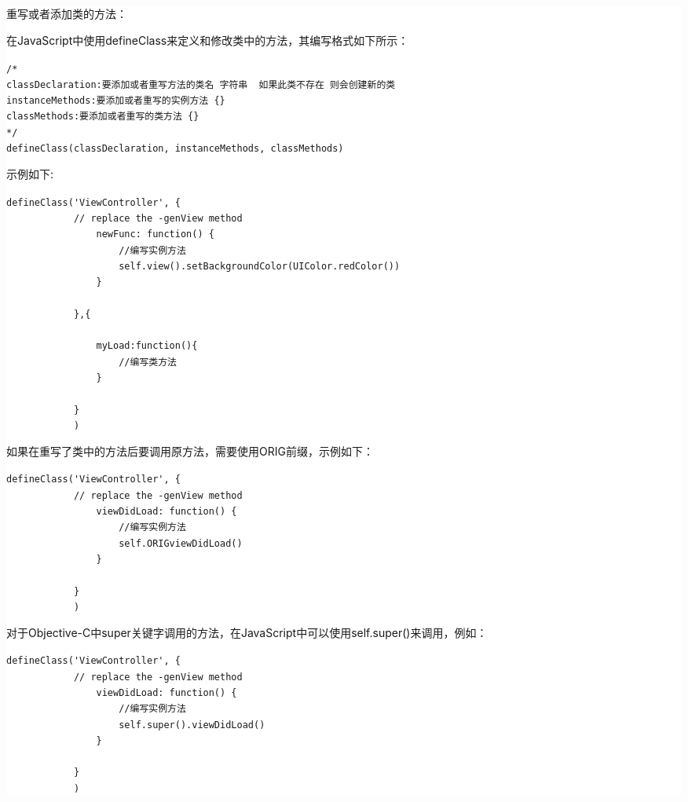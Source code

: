 重写或者添加类的方法：

在JavaScript中使用defineClass来定义和修改类中的方法，其编写格式如下所示：

```
/*
classDeclaration:要添加或者重写方法的类名 字符串  如果此类不存在 则会创建新的类
instanceMethods:要添加或者重写的实例方法 {}
classMethods:要添加或者重写的类方法 {}
*/
defineClass(classDeclaration, instanceMethods, classMethods)
```

示例如下:

```
defineClass('ViewController', {
            // replace the -genView method
                newFunc: function() {
                    //编写实例方法
                    self.view().setBackgroundColor(UIColor.redColor())
                }
    
            },{

                myLoad:function(){
                    //编写类方法
                }

            }
            )
```

如果在重写了类中的方法后要调用原方法，需要使用ORIG前缀，示例如下：

```
defineClass('ViewController', {
            // replace the -genView method
                viewDidLoad: function() {
                    //编写实例方法
                    self.ORIGviewDidLoad()
                }
    
            }
            )
```

对于Objective-C中super关键字调用的方法，在JavaScript中可以使用self.super()来调用，例如：

```
defineClass('ViewController', {
            // replace the -genView method
                viewDidLoad: function() {
                    //编写实例方法
                    self.super().viewDidLoad()
                }
    
            }
            )
```
